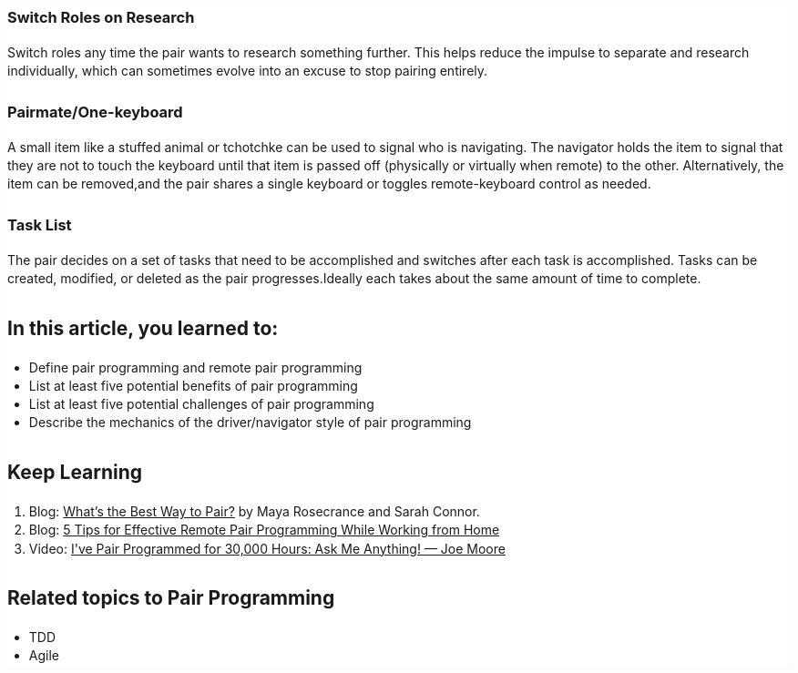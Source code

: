 ### Switch Roles on Research
Switch roles any time the pair wants to research something further. This helps reduce the impulse to separate and research individually, which can sometimes evolve into an excuse to stop pairing entirely. 

### Pairmate/One-keyboard
A small item like a stuffed animal or tchotchke can be used to signal who is navigating. The navigator holds the item to signal that they are not to touch the keyboard until that item is passed off (physically or virtually when remote) to the other. Alternatively, the item can be removed,and the pair shares a single keyboard or toggles remote-keyboard control as needed.

### Task List
The pair decides on a set of tasks that need to be accomplished and switches after each task is accomplished. Tasks can be created, modified, or deleted as the pair progresses.Ideally each takes about the same amount of time to complete.

## In this article, you learned to:
*  Define pair programming and remote pair programming
*  List at least five potential benefits of pair programming
*  List at least five potential challenges of pair programming
*  Describe the mechanics of the driver/navigator style of pair programming

## Keep Learning
1. Blog: [What’s the Best Way to Pair?](https://tanzu.vmware.com/content/blog/what-s-the-best-way-to-pair) by Maya Rosecrance and Sarah Connor.
1. Blog: [5 Tips for Effective Remote Pair Programming While Working from Home](https://tanzu.vmware.com/content/blog/5-tips-for-effective-remote-pair-programming-while-working-from-home)
1. Video: [I've Pair Programmed for 30,000 Hours: Ask Me Anything! — Joe Moore](https://www.youtube.com/watch?v=RCDfBioUgts)

## Related topics to Pair Programming
*  TDD
*  Agile
